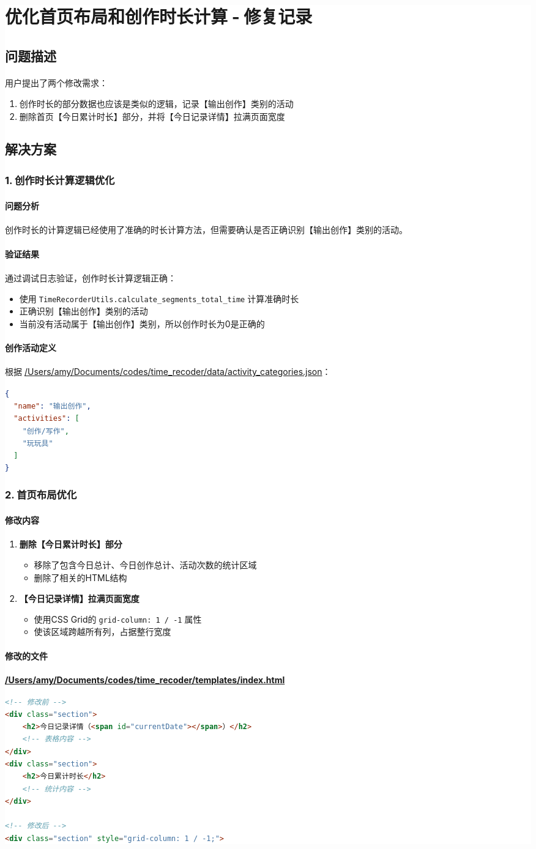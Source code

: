 # 优化首页布局和创作时长计算 - 修复记录

## 问题描述

用户提出了两个修改需求：
1. 创作时长的部分数据也应该是类似的逻辑，记录【输出创作】类别的活动
2. 删除首页【今日累计时长】部分，并将【今日记录详情】拉满页面宽度

## 解决方案

### 1. 创作时长计算逻辑优化

#### 问题分析
创作时长的计算逻辑已经使用了准确的时长计算方法，但需要确认是否正确识别【输出创作】类别的活动。

#### 验证结果
通过调试日志验证，创作时长计算逻辑正确：
- 使用 `TimeRecorderUtils.calculate_segments_total_time` 计算准确时长
- 正确识别【输出创作】类别的活动
- 当前没有活动属于【输出创作】类别，所以创作时长为0是正确的

#### 创作活动定义
根据 [/Users/amy/Documents/codes/time_recoder/data/activity_categories.json](file:///Users/amy/Documents/codes/time_recoder/data/activity_categories.json)：
```json
{
  "name": "输出创作",
  "activities": [
    "创作/写作",
    "玩玩具"
  ]
}
```

### 2. 首页布局优化

#### 修改内容

1. **删除【今日累计时长】部分**
   - 移除了包含今日总计、今日创作总计、活动次数的统计区域
   - 删除了相关的HTML结构

2. **【今日记录详情】拉满页面宽度**
   - 使用CSS Grid的 `grid-column: 1 / -1` 属性
   - 使该区域跨越所有列，占据整行宽度

#### 修改的文件

**[/Users/amy/Documents/codes/time_recoder/templates/index.html](file:///Users/amy/Documents/codes/time_recoder/templates/index.html)**
```html
<!-- 修改前 -->
<div class="section">
    <h2>今日记录详情（<span id="currentDate"></span>）</h2>
    <!-- 表格内容 -->
</div>
<div class="section">
    <h2>今日累计时长</h2>
    <!-- 统计内容 -->
</div>

<!-- 修改后 -->
<div class="section" style="grid-column: 1 / -1;">
```